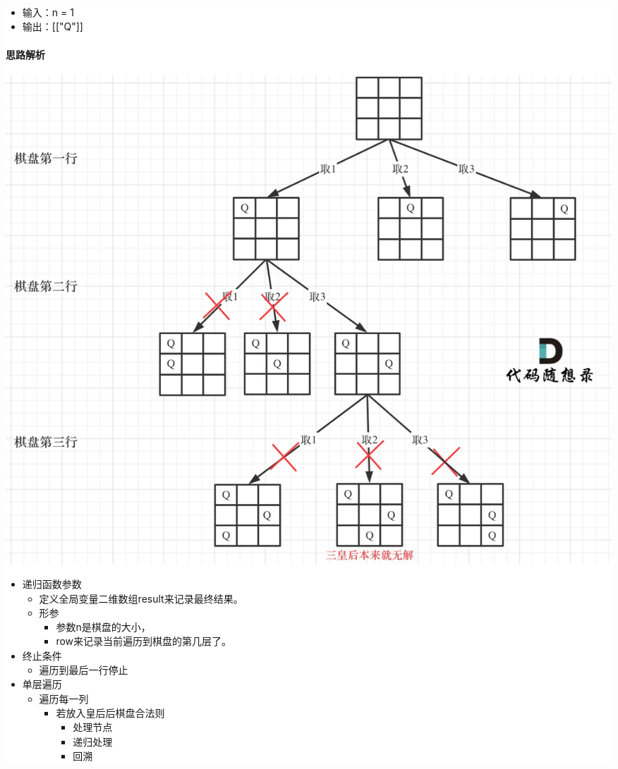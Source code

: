 - 输入：n = 1
- 输出：[["Q"]]

#### 思路解析

![51.N皇后](20210130182532303.jpg)

- 递归函数参数
  - 定义全局变量二维数组result来记录最终结果。
  - 形参
    - 参数n是棋盘的大小，
    - row来记录当前遍历到棋盘的第几层了。
- 终止条件
  - 遍历到最后一行停止
- 单层遍历
  - 遍历每一列
    - 若放入皇后后棋盘合法则
      - 处理节点
      - 递归处理
      - 回溯
